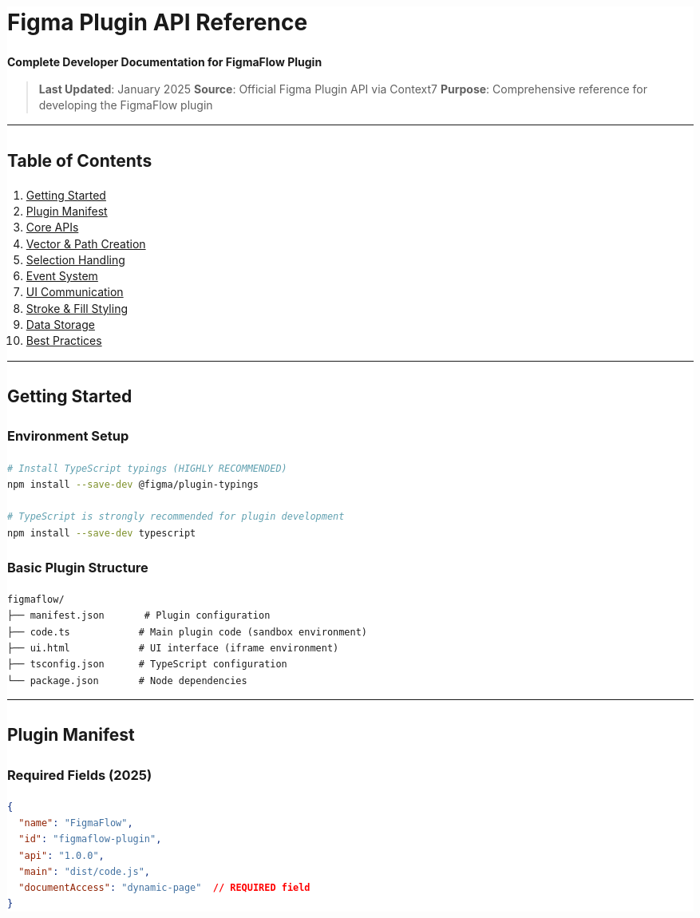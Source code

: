 # Figma Plugin API Reference
**Complete Developer Documentation for FigmaFlow Plugin**

> **Last Updated**: January 2025
> **Source**: Official Figma Plugin API via Context7
> **Purpose**: Comprehensive reference for developing the FigmaFlow plugin

---

## Table of Contents
1. [Getting Started](#getting-started)
2. [Plugin Manifest](#plugin-manifest)
3. [Core APIs](#core-apis)
4. [Vector & Path Creation](#vector--path-creation)
5. [Selection Handling](#selection-handling)
6. [Event System](#event-system)
7. [UI Communication](#ui-communication)
8. [Stroke & Fill Styling](#stroke--fill-styling)
9. [Data Storage](#data-storage)
10. [Best Practices](#best-practices)

---

## Getting Started

### Environment Setup
```bash
# Install TypeScript typings (HIGHLY RECOMMENDED)
npm install --save-dev @figma/plugin-typings

# TypeScript is strongly recommended for plugin development
npm install --save-dev typescript
```

### Basic Plugin Structure
```
figmaflow/
├── manifest.json       # Plugin configuration
├── code.ts            # Main plugin code (sandbox environment)
├── ui.html            # UI interface (iframe environment)
├── tsconfig.json      # TypeScript configuration
└── package.json       # Node dependencies
```

---

## Plugin Manifest

### Required Fields (2025)
```json
{
  "name": "FigmaFlow",
  "id": "figmaflow-plugin",
  "api": "1.0.0",
  "main": "dist/code.js",
  "documentAccess": "dynamic-page"  // REQUIRED field
}
```
